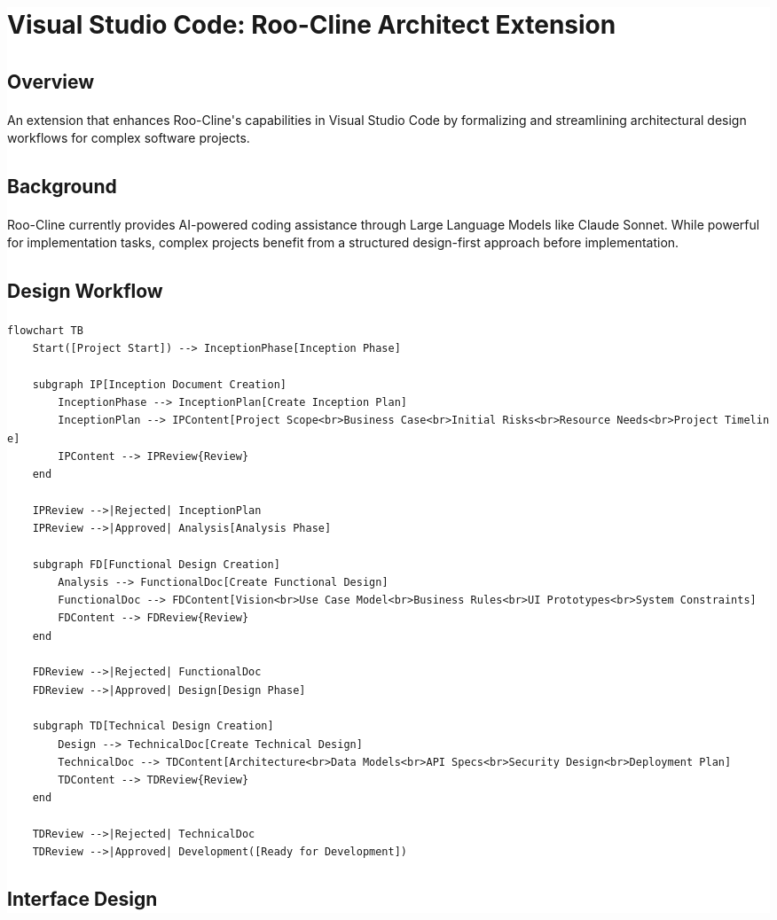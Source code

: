 # Visual Studio Code: Roo-Cline Architect Extension

## Overview
An extension that enhances Roo-Cline's capabilities in Visual Studio Code by formalizing and streamlining architectural design workflows for complex software projects.

## Background
Roo-Cline currently provides AI-powered coding assistance through Large Language Models like Claude Sonnet. While powerful for implementation tasks, complex projects benefit from a structured design-first approach before implementation.

## Design Workflow

```mermaid
flowchart TB
    Start([Project Start]) --> InceptionPhase[Inception Phase]
    
    subgraph IP[Inception Document Creation]
        InceptionPhase --> InceptionPlan[Create Inception Plan]
        InceptionPlan --> IPContent[Project Scope<br>Business Case<br>Initial Risks<br>Resource Needs<br>Project Timeline]
        IPContent --> IPReview{Review}
    end
    
    IPReview -->|Rejected| InceptionPlan
    IPReview -->|Approved| Analysis[Analysis Phase]
    
    subgraph FD[Functional Design Creation]
        Analysis --> FunctionalDoc[Create Functional Design]
        FunctionalDoc --> FDContent[Vision<br>Use Case Model<br>Business Rules<br>UI Prototypes<br>System Constraints]
        FDContent --> FDReview{Review}
    end
    
    FDReview -->|Rejected| FunctionalDoc
    FDReview -->|Approved| Design[Design Phase]
    
    subgraph TD[Technical Design Creation]
        Design --> TechnicalDoc[Create Technical Design]
        TechnicalDoc --> TDContent[Architecture<br>Data Models<br>API Specs<br>Security Design<br>Deployment Plan]
        TDContent --> TDReview{Review}
    end
    
    TDReview -->|Rejected| TechnicalDoc
    TDReview -->|Approved| Development([Ready for Development])
```

## Interface Design

